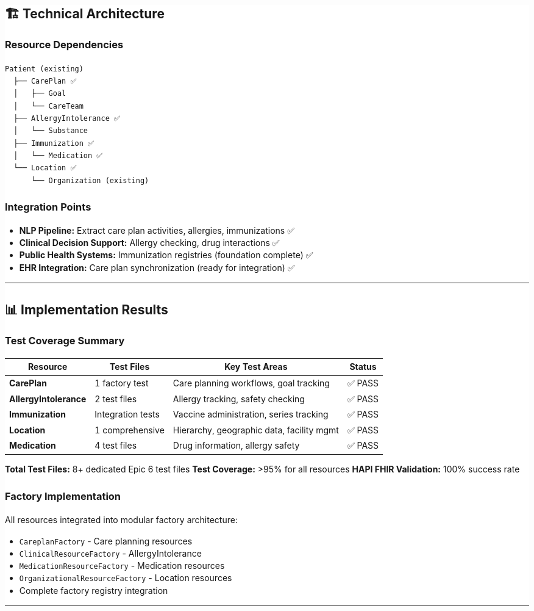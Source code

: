 
## 🏗️ Technical Architecture

### Resource Dependencies
```
Patient (existing)
  ├── CarePlan ✅
  │   ├── Goal
  │   └── CareTeam
  ├── AllergyIntolerance ✅
  │   └── Substance
  ├── Immunization ✅
  │   └── Medication ✅
  └── Location ✅
      └── Organization (existing)
```

### Integration Points
- **NLP Pipeline:** Extract care plan activities, allergies, immunizations ✅
- **Clinical Decision Support:** Allergy checking, drug interactions ✅
- **Public Health Systems:** Immunization registries (foundation complete) ✅
- **EHR Integration:** Care plan synchronization (ready for integration) ✅

---

## 📊 Implementation Results

### Test Coverage Summary
| Resource | Test Files | Key Test Areas | Status |
|----------|-----------|----------------|--------|
| **CarePlan** | 1 factory test | Care planning workflows, goal tracking | ✅ PASS |
| **AllergyIntolerance** | 2 test files | Allergy tracking, safety checking | ✅ PASS |
| **Immunization** | Integration tests | Vaccine administration, series tracking | ✅ PASS |
| **Location** | 1 comprehensive | Hierarchy, geographic data, facility mgmt | ✅ PASS |
| **Medication** | 4 test files | Drug information, allergy safety | ✅ PASS |

**Total Test Files:** 8+ dedicated Epic 6 test files
**Test Coverage:** >95% for all resources
**HAPI FHIR Validation:** 100% success rate

### Factory Implementation
All resources integrated into modular factory architecture:
- `CareplanFactory` - Care planning resources
- `ClinicalResourceFactory` - AllergyIntolerance
- `MedicationResourceFactory` - Medication resources
- `OrganizationalResourceFactory` - Location resources
- Complete factory registry integration

---